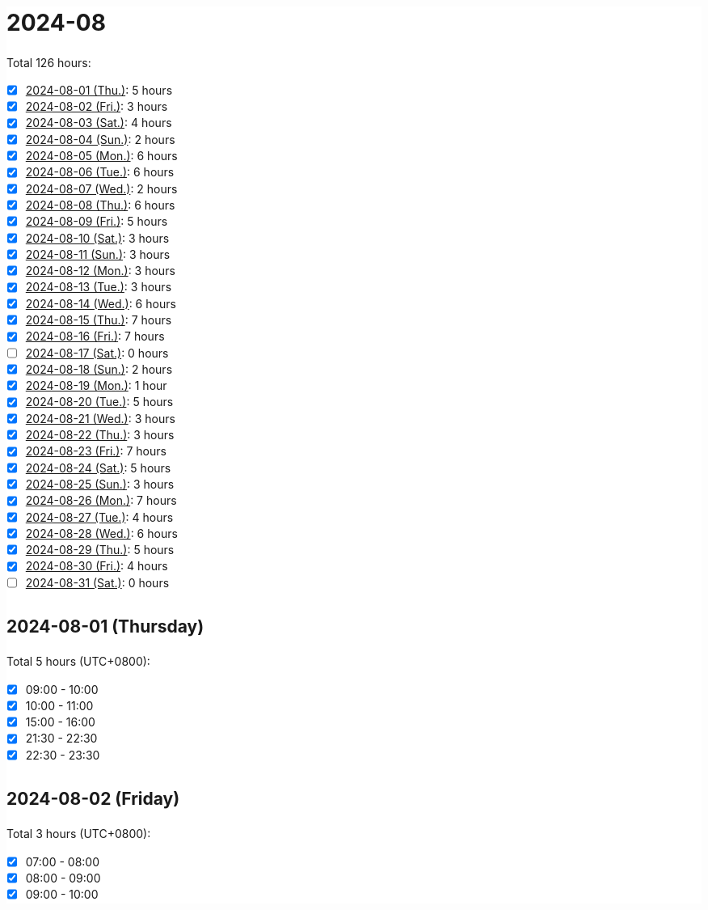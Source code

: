 # 2024-08

Total 126 hours:
- [x] [2024-08-01 (Thu.)](#2024-08-01-thursday): 5 hours
- [x] [2024-08-02 (Fri.)](#2024-08-02-friday): 3 hours
- [x] [2024-08-03 (Sat.)](#2024-08-03-saturday): 4 hours
- [x] [2024-08-04 (Sun.)](#2024-08-04-sunday): 2 hours
- [x] [2024-08-05 (Mon.)](#2024-08-05-monday): 6 hours
- [x] [2024-08-06 (Tue.)](#2024-08-06-tuesday): 6 hours
- [x] [2024-08-07 (Wed.)](#2024-08-07-wednesday): 2 hours
- [x] [2024-08-08 (Thu.)](#2024-08-08-thursday): 6 hours
- [x] [2024-08-09 (Fri.)](#2024-08-09-friday): 5 hours
- [x] [2024-08-10 (Sat.)](#2024-08-10-saturday): 3 hours
- [x] [2024-08-11 (Sun.)](#2024-08-11-sunday): 3 hours
- [x] [2024-08-12 (Mon.)](#2024-08-12-monday): 3 hours
- [x] [2024-08-13 (Tue.)](#2024-08-13-tuesday): 3 hours
- [x] [2024-08-14 (Wed.)](#2024-08-14-wednesday): 6 hours
- [x] [2024-08-15 (Thu.)](#2024-08-15-thursday): 7 hours
- [x] [2024-08-16 (Fri.)](#2024-08-16-friday): 7 hours
- [ ] [2024-08-17 (Sat.)](#2024-08-17-saturday): 0 hours
- [x] [2024-08-18 (Sun.)](#2024-08-18-sunday): 2 hours
- [x] [2024-08-19 (Mon.)](#2024-08-19-monday): 1 hour
- [x] [2024-08-20 (Tue.)](#2024-08-20-tuesday): 5 hours
- [x] [2024-08-21 (Wed.)](#2024-08-21-wednesday): 3 hours
- [x] [2024-08-22 (Thu.)](#2024-08-22-thursday): 3 hours
- [x] [2024-08-23 (Fri.)](#2024-08-23-friday): 7 hours
- [x] [2024-08-24 (Sat.)](#2024-08-24-saturday): 5 hours
- [x] [2024-08-25 (Sun.)](#2024-08-25-sunday): 3 hours
- [x] [2024-08-26 (Mon.)](#2024-08-26-monday): 7 hours
- [x] [2024-08-27 (Tue.)](#2024-08-27-tuesday): 4 hours
- [x] [2024-08-28 (Wed.)](#2024-08-28-wednesday): 6 hours
- [x] [2024-08-29 (Thu.)](#2024-08-29-thursday): 5 hours
- [x] [2024-08-30 (Fri.)](#2024-08-30-friday): 4 hours
- [ ] [2024-08-31 (Sat.)](#2024-08-31-saturday): 0 hours

## 2024-08-01 (Thursday)

Total 5 hours (UTC+0800):
- [x] 09:00 - 10:00
- [x] 10:00 - 11:00
- [x] 15:00 - 16:00
- [x] 21:30 - 22:30
- [x] 22:30 - 23:30

## 2024-08-02 (Friday)

Total 3 hours (UTC+0800):
- [x] 07:00 - 08:00
- [x] 08:00 - 09:00
- [x] 09:00 - 10:00
